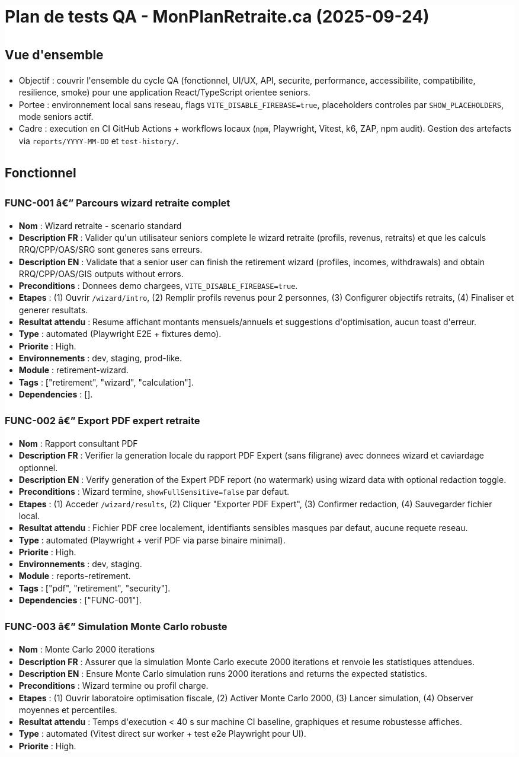 ﻿# Plan de tests QA - MonPlanRetraite.ca (2025-09-24)

## Vue d'ensemble
- Objectif : couvrir l'ensemble du cycle QA (fonctionnel, UI/UX, API, securite, performance, accessibilite, compatibilite, resilience, smoke) pour une application React/TypeScript orientee seniors.
- Portee : environnement local sans reseau, flags `VITE_DISABLE_FIREBASE=true`, placeholders controles par `SHOW_PLACEHOLDERS`, mode seniors actif.
- Cadre : execution en CI GitHub Actions + workflows locaux (`npm`, Playwright, Vitest, k6, ZAP, npm audit). Gestion des artefacts via `reports/YYYY-MM-DD` et `test-history/`.

## Fonctionnel

### FUNC-001 â€” Parcours wizard retraite complet
- **Nom** : Wizard retraite - scenario standard
- **Description FR** : Valider qu'un utilisateur seniors complete le wizard retraite (profils, revenus, retraits) et que les calculs RRQ/CPP/OAS/SRG sont generes sans erreurs.
- **Description EN** : Validate that a senior user can finish the retirement wizard (profiles, incomes, withdrawals) and obtain RRQ/CPP/OAS/GIS outputs without errors.
- **Preconditions** : Donnees demo chargees, `VITE_DISABLE_FIREBASE=true`.
- **Etapes** : (1) Ouvrir `/wizard/intro`, (2) Remplir profils revenus pour 2 personnes, (3) Configurer objectifs retraits, (4) Finaliser et generer resultats.
- **Resultat attendu** : Resume affichant montants mensuels/annuels et suggestions d'optimisation, aucun toast d'erreur.
- **Type** : automated (Playwright E2E + fixtures demo).
- **Priorite** : High.
- **Environnements** : dev, staging, prod-like.
- **Module** : retirement-wizard.
- **Tags** : ["retirement", "wizard", "calculation"].
- **Dependencies** : [].

### FUNC-002 â€” Export PDF expert retraite
- **Nom** : Rapport consultant PDF
- **Description FR** : Verifier la generation locale du rapport PDF Expert (sans filigrane) avec donnees wizard et caviardage optionnel.
- **Description EN** : Verify generation of the Expert PDF report (no watermark) using wizard data with optional redaction toggle.
- **Preconditions** : Wizard termine, `showFullSensitive=false` par defaut.
- **Etapes** : (1) Acceder `/wizard/results`, (2) Cliquer "Exporter PDF Expert", (3) Confirmer redaction, (4) Sauvegarder fichier local.
- **Resultat attendu** : Fichier PDF cree localement, identifiants sensibles masques par defaut, aucune requete reseau.
- **Type** : automated (Playwright + verif PDF via parse binaire minimal).
- **Priorite** : High.
- **Environnements** : dev, staging.
- **Module** : reports-retirement.
- **Tags** : ["pdf", "retirement", "security"].
- **Dependencies** : ["FUNC-001"].

### FUNC-003 â€” Simulation Monte Carlo robuste
- **Nom** : Monte Carlo 2000 iterations
- **Description FR** : Assurer que la simulation Monte Carlo execute 2000 iterations et renvoie les statistiques attendues.
- **Description EN** : Ensure Monte Carlo simulation runs 2000 iterations and returns the expected statistics.
- **Preconditions** : Wizard termine ou profil charge.
- **Etapes** : (1) Ouvrir laboratoire optimisation fiscale, (2) Activer Monte Carlo 2000, (3) Lancer simulation, (4) Observer moyennes et percentiles.
- **Resultat attendu** : Temps d'execution < 40 s sur machine CI baseline, graphiques et resume robustesse affiches.
- **Type** : automated (Vitest direct sur worker + test e2e Playwright pour UI).
- **Priorite** : High.